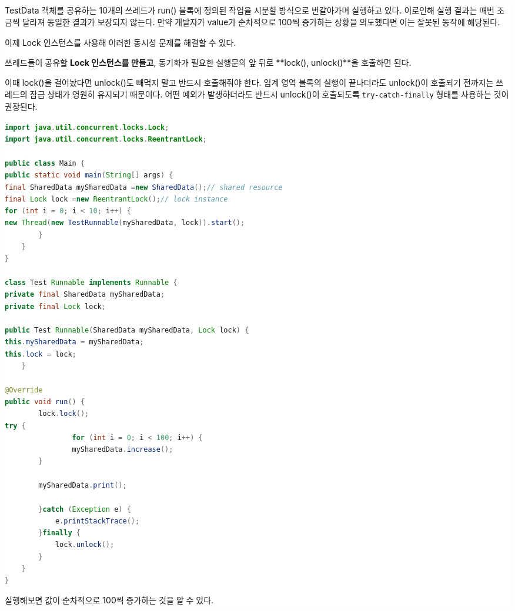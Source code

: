 TestData 객체를 공유하는 10개의 쓰레드가 run() 블록에 정의된 작업을 시분할 방식으로 번갈아가며 실행하고 있다. 이로인해 실행 결과는 매번 조금씩 달라져 동일한 결과가 보장되지 않는다. 만약 개발자가 value가 순차적으로 100씩 증가하는 상황을 의도했다면 이는 잘못된 동작에 해당된다.

이제 Lock 인스턴스를 사용해 이러한 동시성 문제를 해결할 수 있다.

쓰레드들이 공유할 **Lock 인스턴스를 만들고**, 동기화가 필요한 실행문의 앞 뒤로 **lock(), unlock()**을 호출하면 된다.

이때 lock()을 걸어놨다면 unlock()도 빼먹지 말고 반드시 호출해줘야 한다. 임계 영역 블록의 실행이 끝나더라도 unlock()이 호출되기 전까지는 쓰레드의 잠금 상태가 영원히 유지되기 때문이다. 어떤 예외가 발생하더라도 반드시 unlock()이 호출되도록 `try-catch-finally` 형태를 사용하는 것이 권장된다.

```java
import java.util.concurrent.locks.Lock;
import java.util.concurrent.locks.ReentrantLock;

public class Main {
public static void main(String[] args) {
final SharedData mySharedData =new SharedData();// shared resource
final Lock lock =new ReentrantLock();// lock instance
for (int i = 0; i < 10; i++) {
new Thread(new TestRunnable(mySharedData, lock)).start();
        }
    }
}

class Test Runnable implements Runnable {
private final SharedData mySharedData;
private final Lock lock;

public Test Runnable(SharedData mySharedData, Lock lock) {
this.mySharedData = mySharedData;
this.lock = lock;
    }

@Override
public void run() {
        lock.lock();
try {
				for (int i = 0; i < 100; i++) {
                mySharedData.increase();
        }

        mySharedData.print();

        }catch (Exception e) {
            e.printStackTrace();
        }finally {
            lock.unlock();
        }
    }
}
```

실행해보면 값이 순차적으로 100씩 증가하는 것을 알 수 있다.
